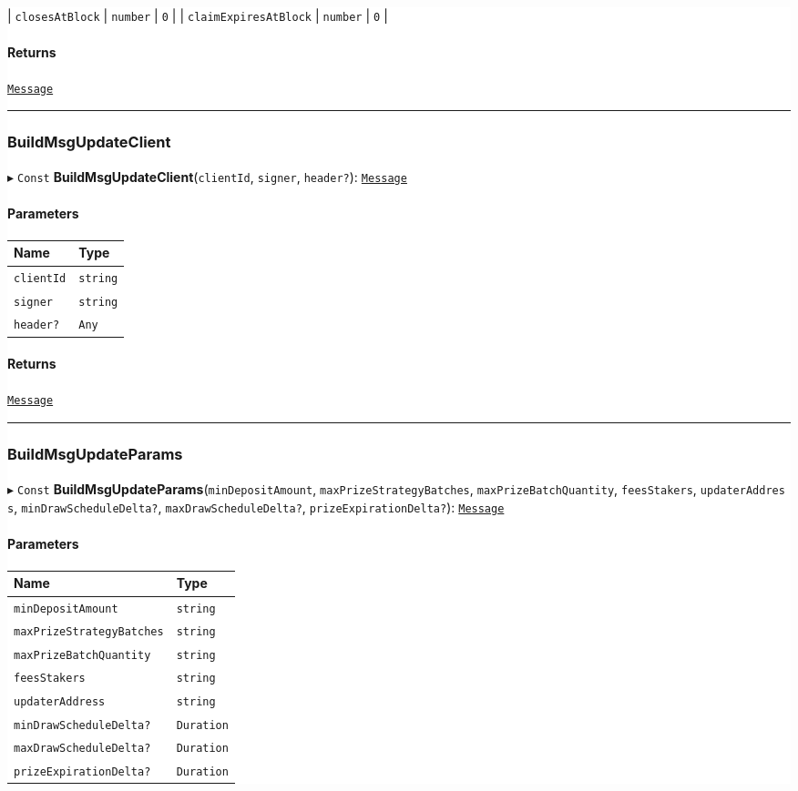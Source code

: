 | `closesAtBlock` | `number` | `0` |
| `claimExpiresAtBlock` | `number` | `0` |

#### Returns

[`Message`](../interfaces/LumMessages.Message.md)

___

### BuildMsgUpdateClient

▸ `Const` **BuildMsgUpdateClient**(`clientId`, `signer`, `header?`): [`Message`](../interfaces/LumMessages.Message.md)

#### Parameters

| Name | Type |
| :------ | :------ |
| `clientId` | `string` |
| `signer` | `string` |
| `header?` | `Any` |

#### Returns

[`Message`](../interfaces/LumMessages.Message.md)

___

### BuildMsgUpdateParams

▸ `Const` **BuildMsgUpdateParams**(`minDepositAmount`, `maxPrizeStrategyBatches`, `maxPrizeBatchQuantity`, `feesStakers`, `updaterAddress`, `minDrawScheduleDelta?`, `maxDrawScheduleDelta?`, `prizeExpirationDelta?`): [`Message`](../interfaces/LumMessages.Message.md)

#### Parameters

| Name | Type |
| :------ | :------ |
| `minDepositAmount` | `string` |
| `maxPrizeStrategyBatches` | `string` |
| `maxPrizeBatchQuantity` | `string` |
| `feesStakers` | `string` |
| `updaterAddress` | `string` |
| `minDrawScheduleDelta?` | `Duration` |
| `maxDrawScheduleDelta?` | `Duration` |
| `prizeExpirationDelta?` | `Duration` |

